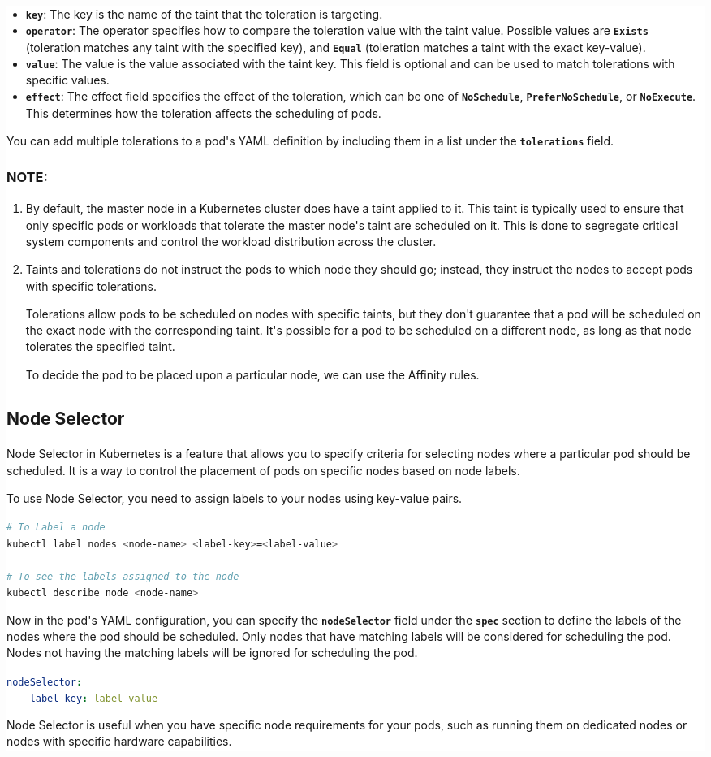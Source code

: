 - **`key`**: The key is the name of the taint that the toleration is targeting.
- **`operator`**: The operator specifies how to compare the toleration value with the taint value. Possible values are **`Exists`** (toleration matches any taint with the specified key), and
**`Equal`** (toleration matches a taint with the exact key-value).
- **`value`**: The value is the value associated with the taint key. This field is optional and can be used to match tolerations with specific values.
- **`effect`**: The effect field specifies the effect of the toleration, which can be one of **`NoSchedule`**, **`PreferNoSchedule`**, or **`NoExecute`**. This determines how the toleration affects the scheduling of pods.

You can add multiple tolerations to a pod's YAML definition by including them in a list under the **`tolerations`** field.

### **NOTE:**

1. By default, the master node in a Kubernetes cluster does have a taint applied to it. This taint is typically used to ensure that only specific pods or workloads that tolerate the master node's taint are scheduled on it. This is done to segregate critical system components and control the workload distribution across the cluster.
2. Taints and tolerations do not instruct the pods to which node they should go; instead, they instruct the nodes to accept pods with specific tolerations.
    
    Tolerations allow pods to be scheduled on nodes with specific taints, but they don't guarantee that a pod will be scheduled on the exact node with the corresponding taint. It's possible for a pod to be scheduled on a different node, as long as that node tolerates the specified taint.
    
    To decide the pod to be placed upon a particular node, we can use the Affinity rules.
    

## Node Selector

Node Selector in Kubernetes is a feature that allows you to specify criteria for selecting nodes where a particular pod should be scheduled. It is a way to control the placement of pods on specific nodes based on node labels.

To use Node Selector, you need to assign labels to your nodes using key-value pairs.

```bash
# To Label a node
kubectl label nodes <node-name> <label-key>=<label-value>

# To see the labels assigned to the node
kubectl describe node <node-name>
```

Now in the pod's YAML configuration, you can specify the **`nodeSelector`** field under the **`spec`** section to define the labels of the nodes where the pod should be scheduled. Only nodes that have matching labels will be considered for scheduling the pod. Nodes not having the matching labels will be ignored for scheduling the pod.

```yaml
nodeSelector:
	label-key: label-value
```

Node Selector is useful when you have specific node requirements for your pods, such as running them on dedicated nodes or nodes with specific hardware capabilities.
